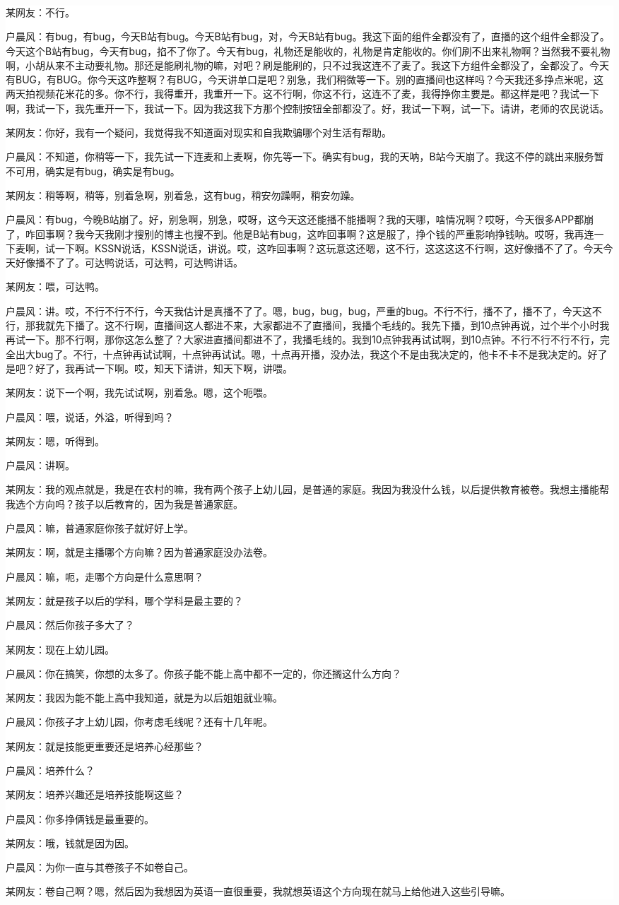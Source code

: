 某网友：不行。

户晨风：有bug，有bug，今天B站有bug。今天B站有bug，对，今天B站有bug。我这下面的组件全都没有了，直播的这个组件全都没了。今天这个B站有bug，今天有bug，掐不了你了。今天有bug，礼物还是能收的，礼物是肯定能收的。你们刷不出来礼物啊？当然我不要礼物啊，小胡从来不主动要礼物。那还是能刷礼物的嘛，对吧？刷是能刷的，只不过我这连不了麦了。我这下方组件全都没了，全都没了。今天有BUG，有BUG。你今天这咋整啊？有BUG，今天讲单口是吧？别急，我们稍微等一下。别的直播间也这样吗？今天我还多挣点米呢，这两天拍视频花米花的多。你不行，我得重开，我重开一下。这不行啊，你这不行，这连不了麦，我得挣你主要是。都这样是吧？我试一下啊，我试一下，我先重开一下，我试一下。因为我这我下方那个控制按钮全部都没了。好，我试一下啊，试一下。请讲，老师的农民说话。

某网友：你好，我有一个疑问，我觉得我不知道面对现实和自我欺骗哪个对生活有帮助。

户晨风：不知道，你稍等一下，我先试一下连麦和上麦啊，你先等一下。确实有bug，我的天呐，B站今天崩了。我这不停的跳出来服务暂不可用，确实是有bug，确实是有bug。

某网友：稍等啊，稍等，别着急啊，别着急，这有bug，稍安勿躁啊，稍安勿躁。

户晨风：有bug，今晚B站崩了。好，别急啊，别急，哎呀，这今天这还能播不能播啊？我的天哪，啥情况啊？哎呀，今天很多APP都崩了，咋回事啊？我今天我刚才搜别的博主也搜不到。他是B站有bug，这咋回事啊？这是服了，挣个钱的严重影响挣钱呐。哎呀，我再连一下麦啊，试一下啊。KSSN说话，KSSN说话，讲说。哎，这咋回事啊？这玩意这还嗯，这不行，这这这这不行啊，这好像播不了了。今天今天好像播不了了。可达鸭说话，可达鸭，可达鸭讲话。

某网友：喂，可达鸭。

户晨风：讲。哎，不行不行不行，今天我估计是真播不了了。嗯，bug，bug，bug，严重的bug。不行不行，播不了，播不了，今天这不行，那我就先下播了。这不行啊，直播间这人都进不来，大家都进不了直播间，我播个毛线的。我先下播，到10点钟再说，过个半个小时我再试一下。那不行啊，那你这怎么整了？大家进直播间都进不了，我播毛线的。我到10点钟我再试试啊，到10点钟。不行不行不行不行，完全出大bug了。不行，十点钟再试试啊，十点钟再试试。嗯，十点再开播，没办法，我这个不是由我决定的，他卡不卡不是我决定的。好了是吧？好了，我再试一下啊。哎，知天下请讲，知天下啊，讲喂。

某网友：说下一个啊，我先试试啊，别着急。嗯，这个呃喂。

户晨风：喂，说话，外溢，听得到吗？

某网友：嗯，听得到。

户晨风：讲啊。

某网友：我的观点就是，我是在农村的嘛，我有两个孩子上幼儿园，是普通的家庭。我因为我没什么钱，以后提供教育被卷。我想主播能帮我选个方向吗？孩子以后教育的，因为我是普通家庭。

户晨风：嘛，普通家庭你孩子就好好上学。

某网友：啊，就是主播哪个方向嘛？因为普通家庭没办法卷。

户晨风：嘛，呃，走哪个方向是什么意思啊？

某网友：就是孩子以后的学科，哪个学科是最主要的？

户晨风：然后你孩子多大了？

某网友：现在上幼儿园。

户晨风：你在搞笑，你想的太多了。你孩子能不能上高中都不一定的，你还搁这什么方向？

某网友：我因为能不能上高中我知道，就是为以后姐姐就业嘛。

户晨风：你孩子才上幼儿园，你考虑毛线呢？还有十几年呢。

某网友：就是技能更重要还是培养心经那些？

户晨风：培养什么？

某网友：培养兴趣还是培养技能啊这些？

户晨风：你多挣俩钱是最重要的。

某网友：哦，钱就是因为因。

户晨风：为你一直与其卷孩子不如卷自己。

某网友：卷自己啊？嗯，然后因为我想因为英语一直很重要，我就想英语这个方向现在就马上给他进入这些引导嘛。
